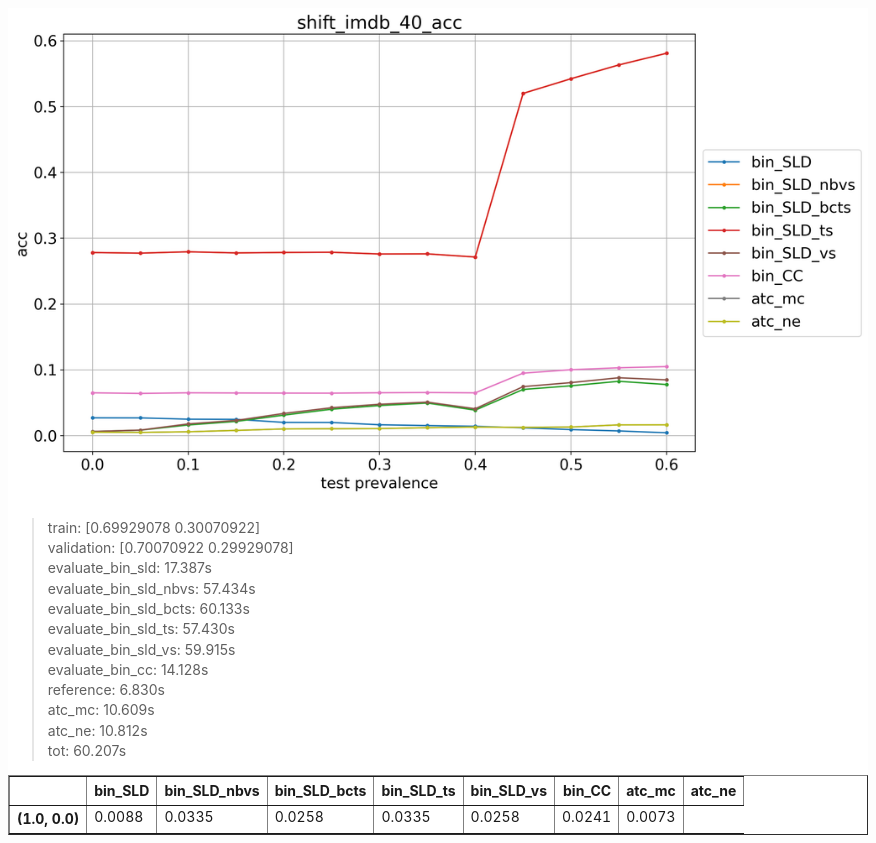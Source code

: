 ![plot_shift](plot\shift_imdb_40_acc.png)


> train: [0.69929078 0.30070922]  
> validation: [0.70070922 0.29929078]  
> evaluate_bin_sld: 17.387s  
> evaluate_bin_sld_nbvs: 57.434s  
> evaluate_bin_sld_bcts: 60.133s  
> evaluate_bin_sld_ts: 57.430s  
> evaluate_bin_sld_vs: 59.915s  
> evaluate_bin_cc: 14.128s  
> reference: 6.830s  
> atc_mc: 10.609s  
> atc_ne: 10.812s  
> tot: 60.207s  

<table border="1" class="dataframe">
  <thead>
    <tr style="text-align: right;">
      <th></th>
      <th>bin_SLD</th>
      <th>bin_SLD_nbvs</th>
      <th>bin_SLD_bcts</th>
      <th>bin_SLD_ts</th>
      <th>bin_SLD_vs</th>
      <th>bin_CC</th>
      <th>atc_mc</th>
      <th>atc_ne</th>
    </tr>
  </thead>
  <tbody>
    <tr>
      <th>(1.0, 0.0)</th>
      <td>0.0088</td>
      <td>0.0335</td>
      <td>0.0258</td>
      <td>0.0335</td>
      <td>0.0258</td>
      <td>0.0241</td>
      <td>0.0073</td>
